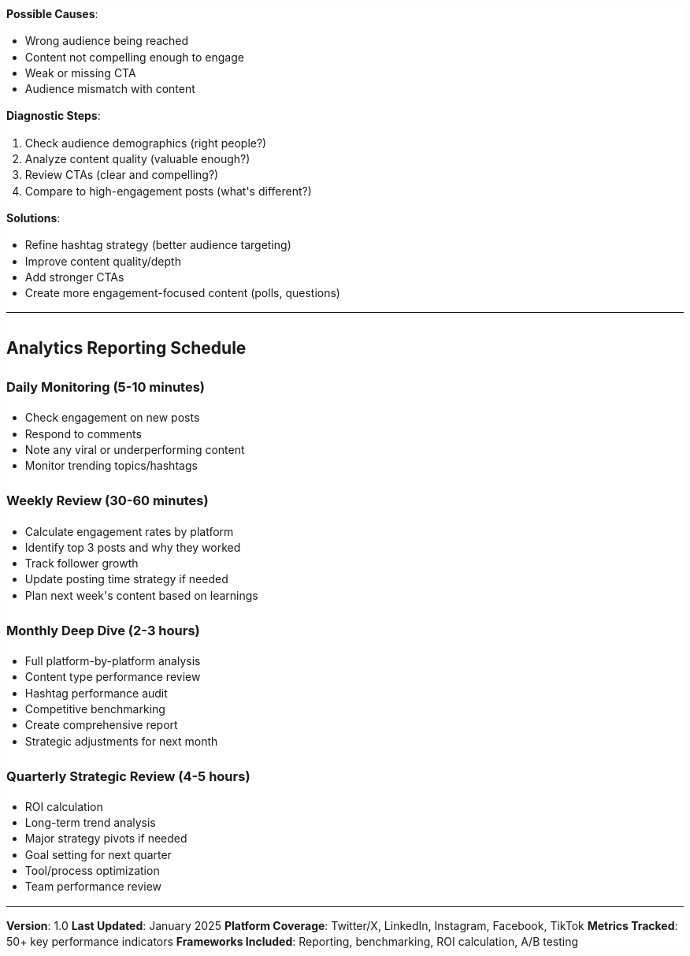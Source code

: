 **Possible Causes**:
- Wrong audience being reached
- Content not compelling enough to engage
- Weak or missing CTA
- Audience mismatch with content

**Diagnostic Steps**:
1. Check audience demographics (right people?)
2. Analyze content quality (valuable enough?)
3. Review CTAs (clear and compelling?)
4. Compare to high-engagement posts (what's different?)

**Solutions**:
- Refine hashtag strategy (better audience targeting)
- Improve content quality/depth
- Add stronger CTAs
- Create more engagement-focused content (polls, questions)

---

## Analytics Reporting Schedule

### Daily Monitoring (5-10 minutes)

- Check engagement on new posts
- Respond to comments
- Note any viral or underperforming content
- Monitor trending topics/hashtags

### Weekly Review (30-60 minutes)

- Calculate engagement rates by platform
- Identify top 3 posts and why they worked
- Track follower growth
- Update posting time strategy if needed
- Plan next week's content based on learnings

### Monthly Deep Dive (2-3 hours)

- Full platform-by-platform analysis
- Content type performance review
- Hashtag performance audit
- Competitive benchmarking
- Create comprehensive report
- Strategic adjustments for next month

### Quarterly Strategic Review (4-5 hours)

- ROI calculation
- Long-term trend analysis
- Major strategy pivots if needed
- Goal setting for next quarter
- Tool/process optimization
- Team performance review

---

**Version**: 1.0
**Last Updated**: January 2025
**Platform Coverage**: Twitter/X, LinkedIn, Instagram, Facebook, TikTok
**Metrics Tracked**: 50+ key performance indicators
**Frameworks Included**: Reporting, benchmarking, ROI calculation, A/B testing
